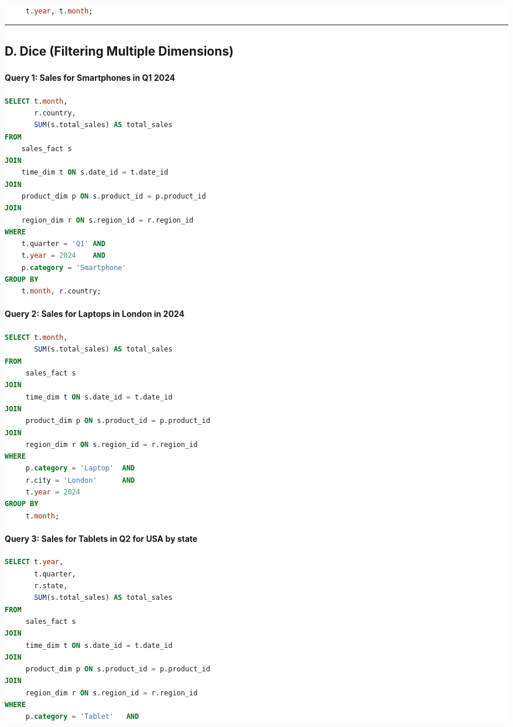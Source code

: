 ```sql
     t.year, t.month;
```

---

## **D. Dice (Filtering Multiple Dimensions)**
#### **Query 1: Sales for Smartphones in Q1 2024**
```sql
SELECT t.month, 
       r.country, 
       SUM(s.total_sales) AS total_sales
FROM 
    sales_fact s
JOIN 
    time_dim t ON s.date_id = t.date_id
JOIN 
    product_dim p ON s.product_id = p.product_id
JOIN 
    region_dim r ON s.region_id = r.region_id
WHERE 
    t.quarter = 'Q1' AND 
    t.year = 2024    AND 
    p.category = 'Smartphone'
GROUP BY 
    t.month, r.country;
```

#### **Query 2: Sales for Laptops in London in 2024**
```sql
SELECT t.month, 
       SUM(s.total_sales) AS total_sales
FROM 
     sales_fact s
JOIN 
     time_dim t ON s.date_id = t.date_id
JOIN 
     product_dim p ON s.product_id = p.product_id
JOIN 
     region_dim r ON s.region_id = r.region_id
WHERE 
     p.category = 'Laptop'  AND 
     r.city = 'London'      AND 
     t.year = 2024
GROUP BY 
     t.month;
```

#### **Query 3: Sales for Tablets in Q2 for USA by state**
```sql
SELECT t.year, 
       t.quarter,
       r.state, 
       SUM(s.total_sales) AS total_sales
FROM 
     sales_fact s
JOIN 
     time_dim t ON s.date_id = t.date_id
JOIN 
     product_dim p ON s.product_id = p.product_id
JOIN 
     region_dim r ON s.region_id = r.region_id
WHERE 
     p.category = 'Tablet'   AND 
```